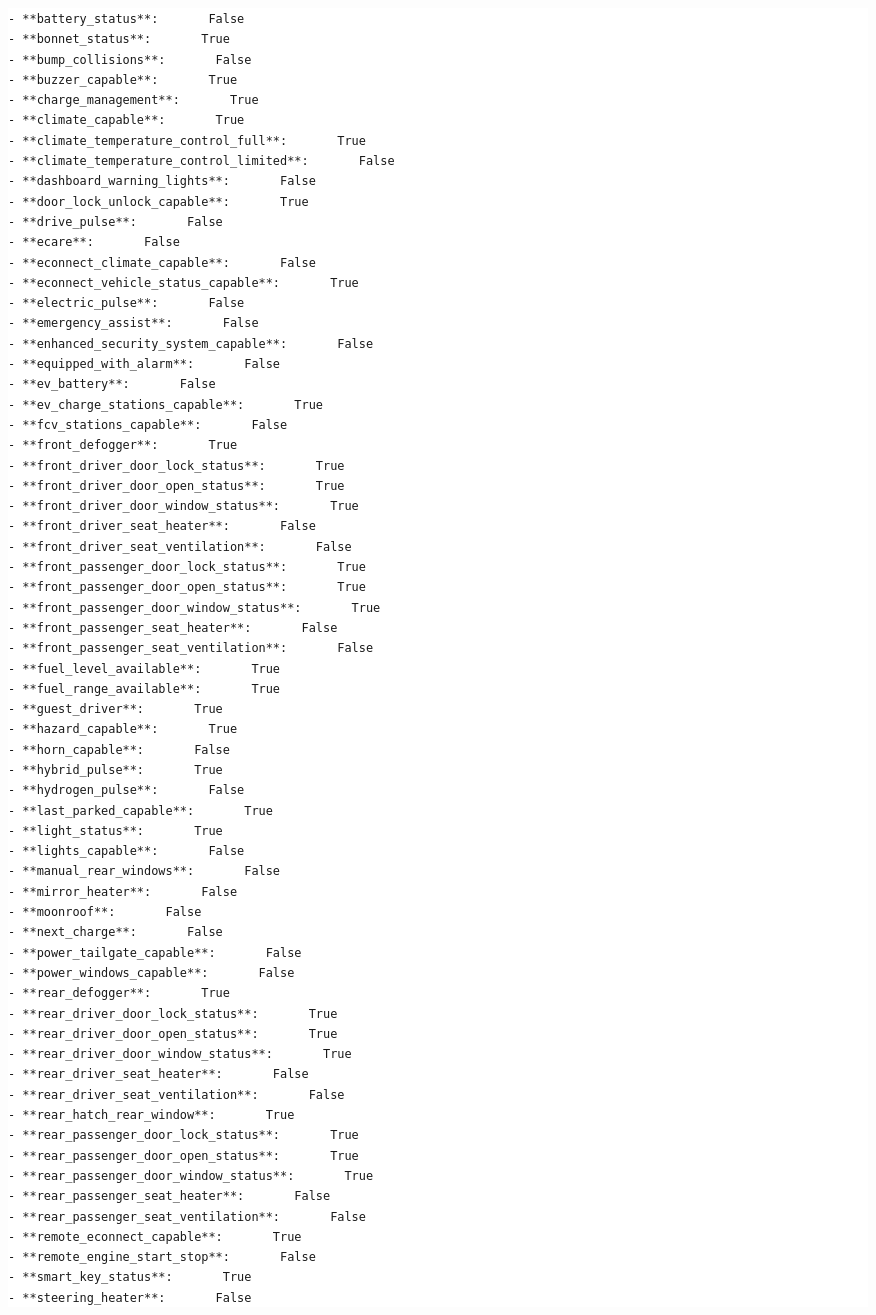     - **battery_status**:       False
    - **bonnet_status**:       True
    - **bump_collisions**:       False
    - **buzzer_capable**:       True
    - **charge_management**:       True
    - **climate_capable**:       True
    - **climate_temperature_control_full**:       True
    - **climate_temperature_control_limited**:       False
    - **dashboard_warning_lights**:       False
    - **door_lock_unlock_capable**:       True
    - **drive_pulse**:       False
    - **ecare**:       False
    - **econnect_climate_capable**:       False
    - **econnect_vehicle_status_capable**:       True
    - **electric_pulse**:       False
    - **emergency_assist**:       False
    - **enhanced_security_system_capable**:       False
    - **equipped_with_alarm**:       False
    - **ev_battery**:       False
    - **ev_charge_stations_capable**:       True
    - **fcv_stations_capable**:       False
    - **front_defogger**:       True
    - **front_driver_door_lock_status**:       True
    - **front_driver_door_open_status**:       True
    - **front_driver_door_window_status**:       True
    - **front_driver_seat_heater**:       False
    - **front_driver_seat_ventilation**:       False
    - **front_passenger_door_lock_status**:       True
    - **front_passenger_door_open_status**:       True
    - **front_passenger_door_window_status**:       True
    - **front_passenger_seat_heater**:       False
    - **front_passenger_seat_ventilation**:       False
    - **fuel_level_available**:       True
    - **fuel_range_available**:       True
    - **guest_driver**:       True
    - **hazard_capable**:       True
    - **horn_capable**:       False
    - **hybrid_pulse**:       True
    - **hydrogen_pulse**:       False
    - **last_parked_capable**:       True
    - **light_status**:       True
    - **lights_capable**:       False
    - **manual_rear_windows**:       False
    - **mirror_heater**:       False
    - **moonroof**:       False
    - **next_charge**:       False
    - **power_tailgate_capable**:       False
    - **power_windows_capable**:       False
    - **rear_defogger**:       True
    - **rear_driver_door_lock_status**:       True
    - **rear_driver_door_open_status**:       True
    - **rear_driver_door_window_status**:       True
    - **rear_driver_seat_heater**:       False
    - **rear_driver_seat_ventilation**:       False
    - **rear_hatch_rear_window**:       True
    - **rear_passenger_door_lock_status**:       True
    - **rear_passenger_door_open_status**:       True
    - **rear_passenger_door_window_status**:       True
    - **rear_passenger_seat_heater**:       False
    - **rear_passenger_seat_ventilation**:       False
    - **remote_econnect_capable**:       True
    - **remote_engine_start_stop**:       False
    - **smart_key_status**:       True
    - **steering_heater**:       False